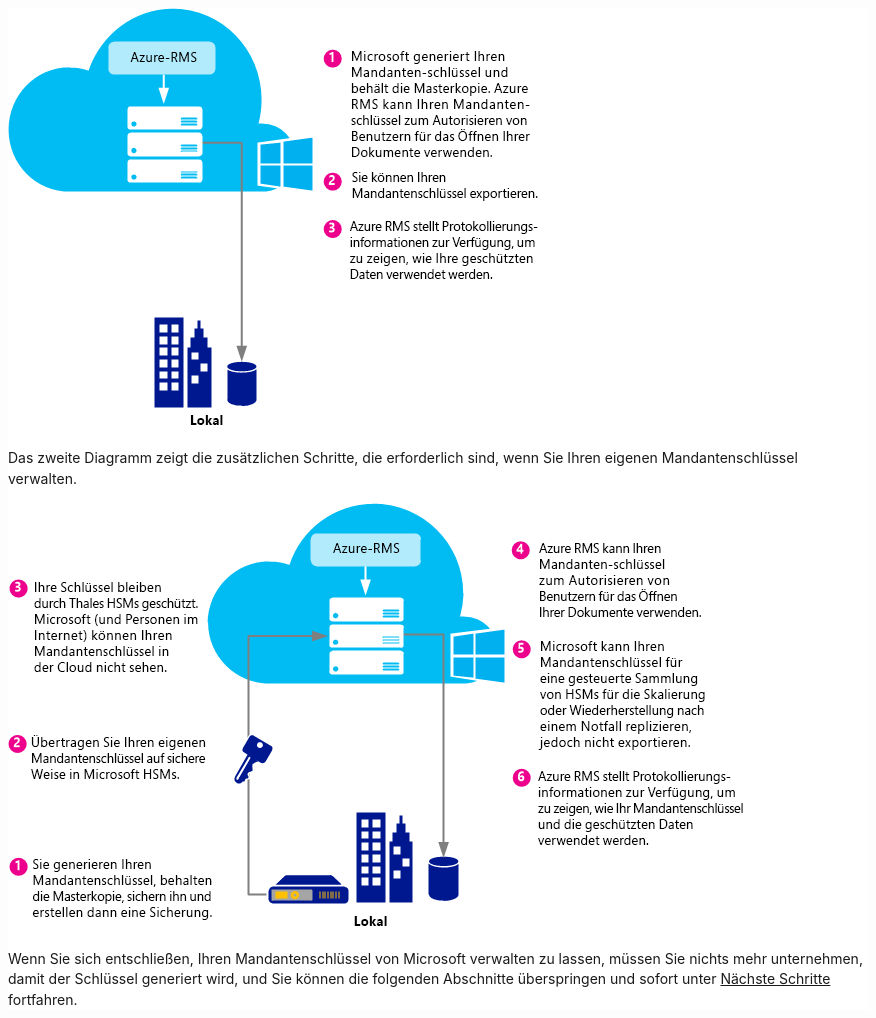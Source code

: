 ![](../Image/RMS_BYOK_cloud.png)

Das zweite Diagramm zeigt die zusätzlichen Schritte, die erforderlich sind, wenn Sie Ihren eigenen Mandantenschlüssel verwalten.

![](../Image/RMS_BYOK_onprem.png)

Wenn Sie sich entschließen, Ihren Mandantenschlüssel von Microsoft verwalten zu lassen, müssen Sie nichts mehr unternehmen, damit der Schlüssel generiert wird, und Sie können die folgenden Abschnitte überspringen und sofort unter [Nächste Schritte](../Topic/Planning_and_Implementing_Your_Azure_Rights_Management_Tenant_Key.md#BKMK_NextSteps) fortfahren.
